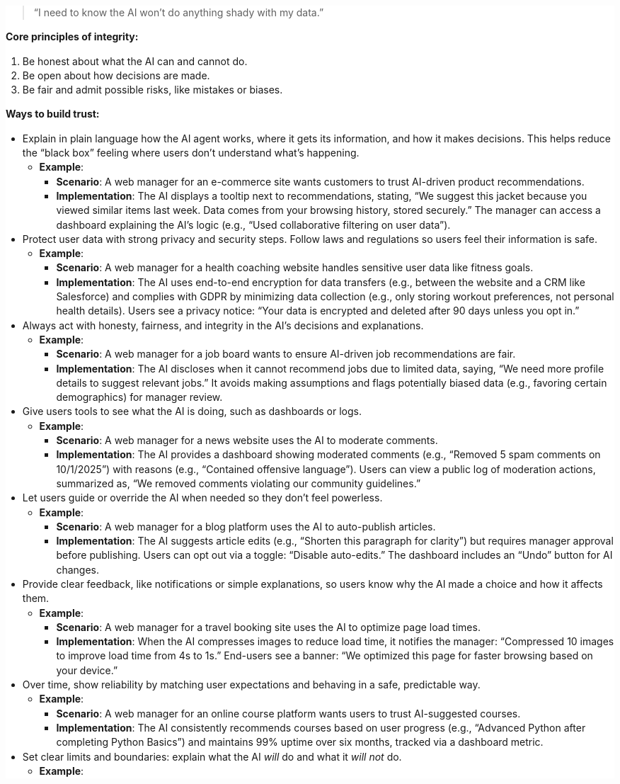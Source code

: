 > “I need to know the AI won’t do anything shady with my data.”

**Core principles of integrity:**

1. Be honest about what the AI can and cannot do.
2. Be open about how decisions are made.
3. Be fair and admit possible risks, like mistakes or biases.

**Ways to build trust:**

- Explain in plain language how the AI agent works, where it gets its information, and how it makes decisions. This helps reduce the “black box” feeling where users don’t understand what’s happening.
   - **Example**:
     - **Scenario**: A web manager for an e-commerce site wants customers to trust AI-driven product recommendations.
     - **Implementation**: The AI displays a tooltip next to recommendations, stating, “We suggest this jacket because you viewed similar items last week. Data comes from your browsing history, stored securely.” The manager can access a dashboard explaining the AI’s logic (e.g., “Used collaborative filtering on user data”).
- Protect user data with strong privacy and security steps. Follow laws and regulations so users feel their information is safe.
   - **Example**:
     - **Scenario**: A web manager for a health coaching website handles sensitive user data like fitness goals.
     - **Implementation**: The AI uses end-to-end encryption for data transfers (e.g., between the website and a CRM like Salesforce) and complies with GDPR by minimizing data collection (e.g., only storing workout preferences, not personal health details). Users see a privacy notice: “Your data is encrypted and deleted after 90 days unless you opt in.”
- Always act with honesty, fairness, and integrity in the AI’s decisions and explanations.
   - **Example**:
     - **Scenario**: A web manager for a job board wants to ensure AI-driven job recommendations are fair.
     - **Implementation**: The AI discloses when it cannot recommend jobs due to limited data, saying, “We need more profile details to suggest relevant jobs.” It avoids making assumptions and flags potentially biased data (e.g., favoring certain demographics) for manager review.
- Give users tools to see what the AI is doing, such as dashboards or logs.
   - **Example**:
     - **Scenario**: A web manager for a news website uses the AI to moderate comments.
     - **Implementation**: The AI provides a dashboard showing moderated comments (e.g., “Removed 5 spam comments on 10/1/2025”) with reasons (e.g., “Contained offensive language”). Users can view a public log of moderation actions, summarized as, “We removed comments violating our community guidelines.”
- Let users guide or override the AI when needed so they don’t feel powerless.
   - **Example**:
     - **Scenario**: A web manager for a blog platform uses the AI to auto-publish articles.
     - **Implementation**: The AI suggests article edits (e.g., “Shorten this paragraph for clarity”) but requires manager approval before publishing. Users can opt out via a toggle: “Disable auto-edits.” The dashboard includes an “Undo” button for AI changes.
- Provide clear feedback, like notifications or simple explanations, so users know why the AI made a choice and how it affects them.
   - **Example**:
     - **Scenario**: A web manager for a travel booking site uses the AI to optimize page load times.
     - **Implementation**: When the AI compresses images to reduce load time, it notifies the manager: “Compressed 10 images to improve load time from 4s to 1s.” End-users see a banner: “We optimized this page for faster browsing based on your device.”
- Over time, show reliability by matching user expectations and behaving in a safe, predictable way.
   - **Example**:
     - **Scenario**: A web manager for an online course platform wants users to trust AI-suggested courses.
     - **Implementation**: The AI consistently recommends courses based on user progress (e.g., “Advanced Python after completing Python Basics”) and maintains 99% uptime over six months, tracked via a dashboard metric.
- Set clear limits and boundaries: explain what the AI *will* do and what it *will not* do.
   - **Example**: